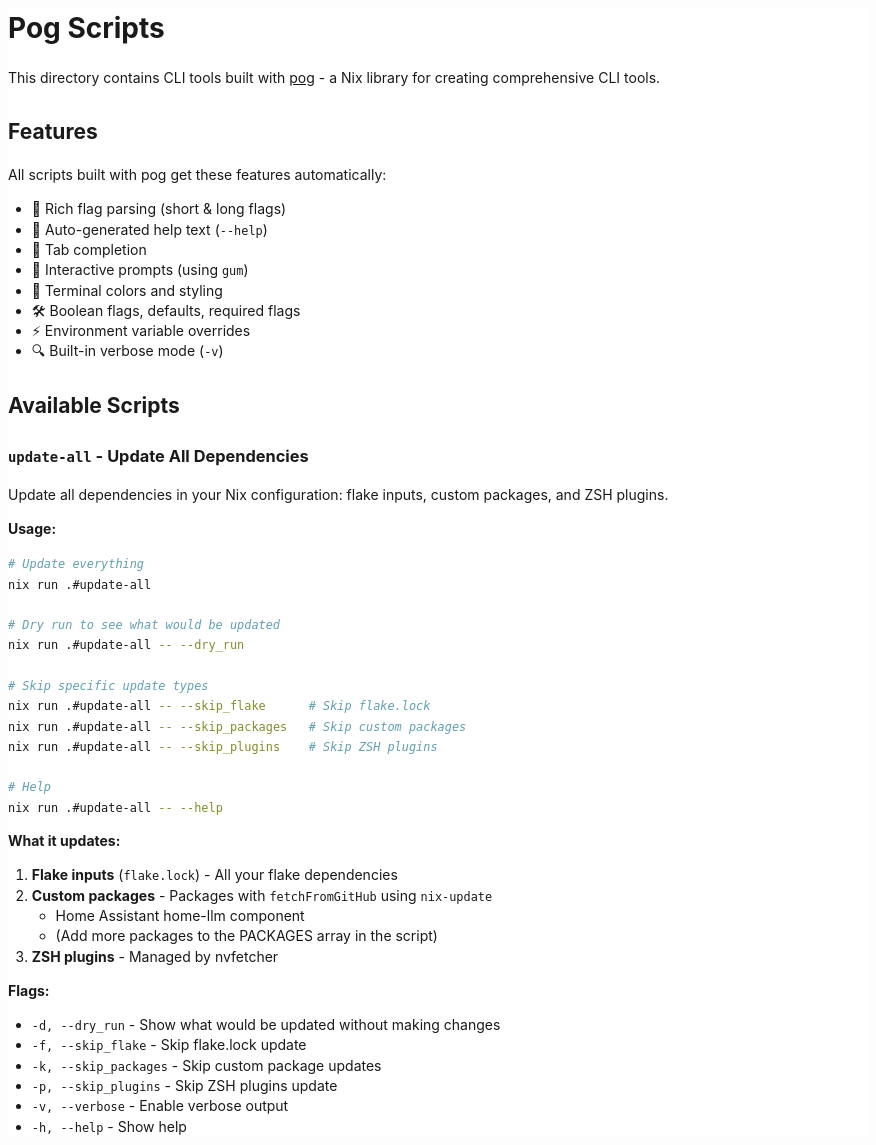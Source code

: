 # Pog Scripts

This directory contains CLI tools built with [pog](https://github.com/jpetrucciani/pog) - a Nix library for creating comprehensive CLI tools.

## Features

All scripts built with pog get these features automatically:
- 🚀 Rich flag parsing (short & long flags)
- 📖 Auto-generated help text (`--help`)
- 🔄 Tab completion
- 🎯 Interactive prompts (using `gum`)
- 🎨 Terminal colors and styling
- 🛠 Boolean flags, defaults, required flags
- ⚡ Environment variable overrides
- 🔍 Built-in verbose mode (`-v`)

## Available Scripts

### `update-all` - Update All Dependencies

Update all dependencies in your Nix configuration: flake inputs, custom packages, and ZSH plugins.

**Usage:**
```bash
# Update everything
nix run .#update-all

# Dry run to see what would be updated
nix run .#update-all -- --dry_run

# Skip specific update types
nix run .#update-all -- --skip_flake      # Skip flake.lock
nix run .#update-all -- --skip_packages   # Skip custom packages
nix run .#update-all -- --skip_plugins    # Skip ZSH plugins

# Help
nix run .#update-all -- --help
```

**What it updates:**
1. **Flake inputs** (`flake.lock`) - All your flake dependencies
2. **Custom packages** - Packages with `fetchFromGitHub` using `nix-update`
   - Home Assistant home-llm component
   - (Add more packages to the PACKAGES array in the script)
3. **ZSH plugins** - Managed by nvfetcher

**Flags:**
- `-d, --dry_run` - Show what would be updated without making changes
- `-f, --skip_flake` - Skip flake.lock update
- `-k, --skip_packages` - Skip custom package updates
- `-p, --skip_plugins` - Skip ZSH plugins update
- `-v, --verbose` - Enable verbose output
- `-h, --help` - Show help
